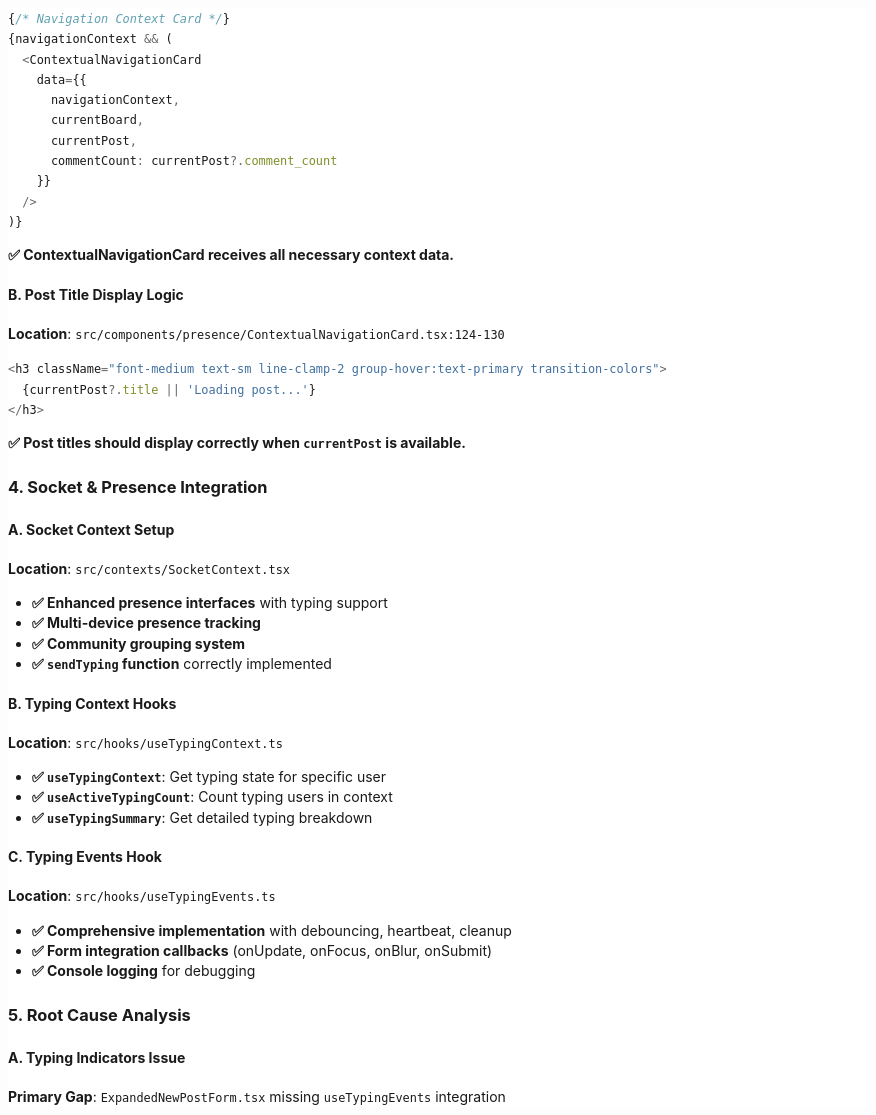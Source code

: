 ```typescript
{/* Navigation Context Card */}
{navigationContext && (
  <ContextualNavigationCard 
    data={{
      navigationContext,
      currentBoard,
      currentPost,
      commentCount: currentPost?.comment_count
    }}
  />
)}
```

**✅ ContextualNavigationCard receives all necessary context data.**

#### **B. Post Title Display Logic**
**Location**: `src/components/presence/ContextualNavigationCard.tsx:124-130`

```typescript
<h3 className="font-medium text-sm line-clamp-2 group-hover:text-primary transition-colors">
  {currentPost?.title || 'Loading post...'}
</h3>
```

**✅ Post titles should display correctly when `currentPost` is available.**

### **4. Socket & Presence Integration**

#### **A. Socket Context Setup**
**Location**: `src/contexts/SocketContext.tsx`
- **✅ Enhanced presence interfaces** with typing support
- **✅ Multi-device presence tracking**
- **✅ Community grouping system**
- **✅ `sendTyping` function** correctly implemented

#### **B. Typing Context Hooks**
**Location**: `src/hooks/useTypingContext.ts`
- **✅ `useTypingContext`**: Get typing state for specific user
- **✅ `useActiveTypingCount`**: Count typing users in context
- **✅ `useTypingSummary`**: Get detailed typing breakdown

#### **C. Typing Events Hook**
**Location**: `src/hooks/useTypingEvents.ts`
- **✅ Comprehensive implementation** with debouncing, heartbeat, cleanup
- **✅ Form integration callbacks** (onUpdate, onFocus, onBlur, onSubmit)
- **✅ Console logging** for debugging

### **5. Root Cause Analysis**

#### **A. Typing Indicators Issue**
**Primary Gap**: `ExpandedNewPostForm.tsx` missing `useTypingEvents` integration
